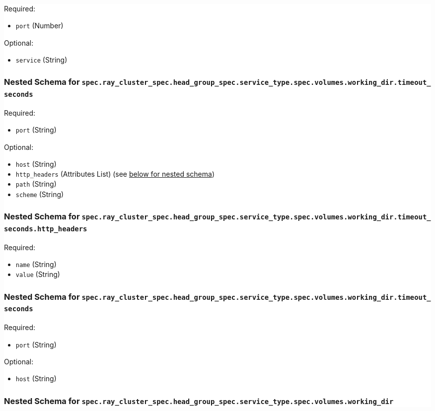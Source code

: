 Required:

- `port` (Number)

Optional:

- `service` (String)


<a id="nestedatt--spec--ray_cluster_spec--head_group_spec--service_type--spec--volumes--working_dir--http_get"></a>
### Nested Schema for `spec.ray_cluster_spec.head_group_spec.service_type.spec.volumes.working_dir.timeout_seconds`

Required:

- `port` (String)

Optional:

- `host` (String)
- `http_headers` (Attributes List) (see [below for nested schema](#nestedatt--spec--ray_cluster_spec--head_group_spec--service_type--spec--volumes--working_dir--timeout_seconds--http_headers))
- `path` (String)
- `scheme` (String)

<a id="nestedatt--spec--ray_cluster_spec--head_group_spec--service_type--spec--volumes--working_dir--timeout_seconds--http_headers"></a>
### Nested Schema for `spec.ray_cluster_spec.head_group_spec.service_type.spec.volumes.working_dir.timeout_seconds.http_headers`

Required:

- `name` (String)
- `value` (String)



<a id="nestedatt--spec--ray_cluster_spec--head_group_spec--service_type--spec--volumes--working_dir--tcp_socket"></a>
### Nested Schema for `spec.ray_cluster_spec.head_group_spec.service_type.spec.volumes.working_dir.timeout_seconds`

Required:

- `port` (String)

Optional:

- `host` (String)



<a id="nestedatt--spec--ray_cluster_spec--head_group_spec--service_type--spec--volumes--volume_devices"></a>
### Nested Schema for `spec.ray_cluster_spec.head_group_spec.service_type.spec.volumes.working_dir`
